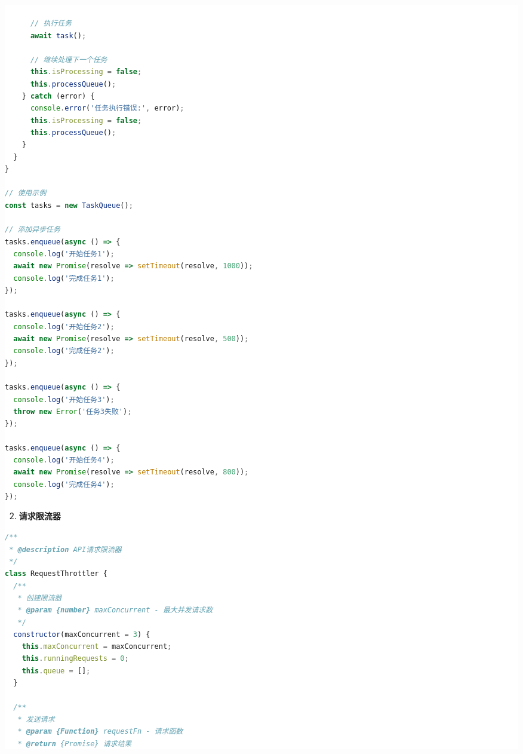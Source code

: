 ```javascript

      // 执行任务
      await task();

      // 继续处理下一个任务
      this.isProcessing = false;
      this.processQueue();
    } catch (error) {
      console.error('任务执行错误:', error);
      this.isProcessing = false;
      this.processQueue();
    }
  }
}

// 使用示例
const tasks = new TaskQueue();

// 添加异步任务
tasks.enqueue(async () => {
  console.log('开始任务1');
  await new Promise(resolve => setTimeout(resolve, 1000));
  console.log('完成任务1');
});

tasks.enqueue(async () => {
  console.log('开始任务2');
  await new Promise(resolve => setTimeout(resolve, 500));
  console.log('完成任务2');
});

tasks.enqueue(async () => {
  console.log('开始任务3');
  throw new Error('任务3失败');
});

tasks.enqueue(async () => {
  console.log('开始任务4');
  await new Promise(resolve => setTimeout(resolve, 800));
  console.log('完成任务4');
});
```

2. **请求限流器**

```javascript
/**
 * @description API请求限流器
 */
class RequestThrottler {
  /**
   * 创建限流器
   * @param {number} maxConcurrent - 最大并发请求数
   */
  constructor(maxConcurrent = 3) {
    this.maxConcurrent = maxConcurrent;
    this.runningRequests = 0;
    this.queue = [];
  }

  /**
   * 发送请求
   * @param {Function} requestFn - 请求函数
   * @return {Promise} 请求结果
```